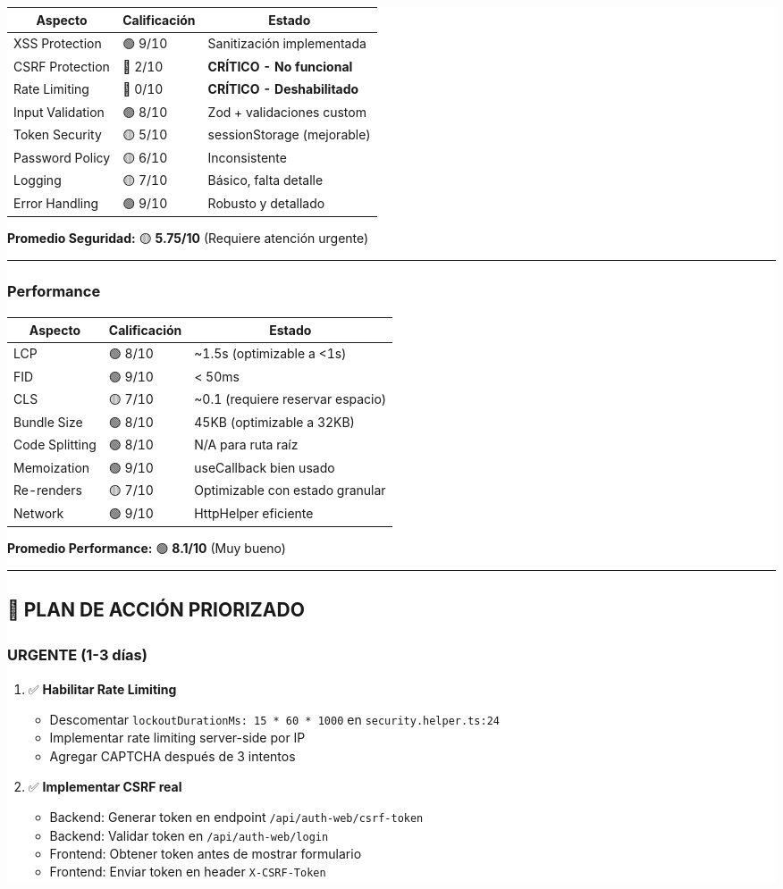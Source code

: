 | Aspecto | Calificación | Estado |
|---------|--------------|--------|
| XSS Protection | 🟢 9/10 | Sanitización implementada |
| CSRF Protection | 🔴 2/10 | **CRÍTICO - No funcional** |
| Rate Limiting | 🔴 0/10 | **CRÍTICO - Deshabilitado** |
| Input Validation | 🟢 8/10 | Zod + validaciones custom |
| Token Security | 🟡 5/10 | sessionStorage (mejorable) |
| Password Policy | 🟡 6/10 | Inconsistente |
| Logging | 🟡 7/10 | Básico, falta detalle |
| Error Handling | 🟢 9/10 | Robusto y detallado |

**Promedio Seguridad:** 🟡 **5.75/10** (Requiere atención urgente)

---

### Performance

| Aspecto | Calificación | Estado |
|---------|--------------|--------|
| LCP | 🟢 8/10 | ~1.5s (optimizable a <1s) |
| FID | 🟢 9/10 | < 50ms |
| CLS | 🟡 7/10 | ~0.1 (requiere reservar espacio) |
| Bundle Size | 🟢 8/10 | 45KB (optimizable a 32KB) |
| Code Splitting | 🟢 8/10 | N/A para ruta raíz |
| Memoization | 🟢 9/10 | useCallback bien usado |
| Re-renders | 🟡 7/10 | Optimizable con estado granular |
| Network | 🟢 9/10 | HttpHelper eficiente |

**Promedio Performance:** 🟢 **8.1/10** (Muy bueno)

---

## 🎯 PLAN DE ACCIÓN PRIORIZADO

### **URGENTE (1-3 días)**

1. ✅ **Habilitar Rate Limiting**
   - Descomentar `lockoutDurationMs: 15 * 60 * 1000` en `security.helper.ts:24`
   - Implementar rate limiting server-side por IP
   - Agregar CAPTCHA después de 3 intentos

2. ✅ **Implementar CSRF real**
   - Backend: Generar token en endpoint `/api/auth-web/csrf-token`
   - Backend: Validar token en `/api/auth-web/login`
   - Frontend: Obtener token antes de mostrar formulario
   - Frontend: Enviar token en header `X-CSRF-Token`

